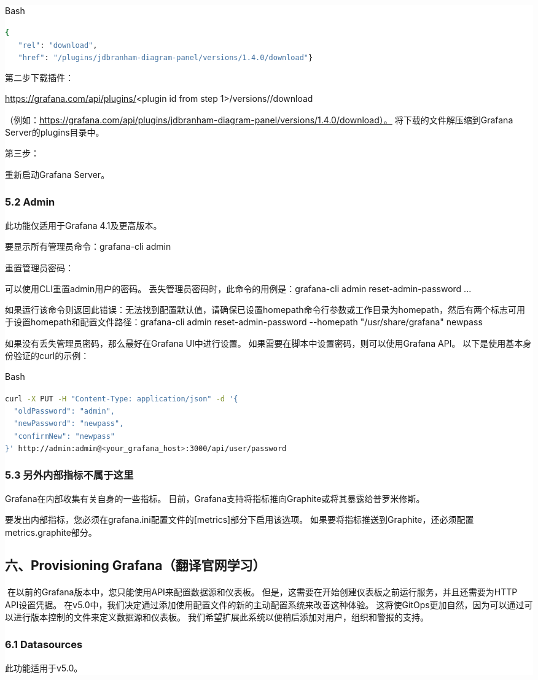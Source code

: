 Bash

```bash
{
   "rel": "download",   
   "href": "/plugins/jdbranham-diagram-panel/versions/1.4.0/download"}
```

第二步下载插件：

https://grafana.com/api/plugins/<plugin id from step 1>/versions/<current version>/download

（例如：https://grafana.com/api/plugins/jdbranham-diagram-panel/versions/1.4.0/download）。 将下载的文件解压缩到Grafana Server的plugins目录中。

第三步：

重新启动Grafana Server。

### 5.2 Admin

此功能仅适用于Grafana 4.1及更高版本。

要显示所有管理员命令：grafana-cli admin

重置管理员密码：

  可以使用CLI重置admin用户的密码。 丢失管理员密码时，此命令的用例是：grafana-cli admin reset-admin-password ...

   如果运行该命令则返回此错误：无法找到配置默认值，请确保已设置homepath命令行参数或工作目录为homepath，然后有两个标志可用于设置homepath和配置文件路径：grafana-cli admin reset-admin-password --homepath "/usr/share/grafana" newpass

   如果没有丢失管理员密码，那么最好在Grafana UI中进行设置。 如果需要在脚本中设置密码，则可以使用Grafana API。 以下是使用基本身份验证的curl的示例：

Bash

```bash
curl -X PUT -H "Content-Type: application/json" -d '{
  "oldPassword": "admin",
  "newPassword": "newpass",
  "confirmNew": "newpass"
}' http://admin:admin@<your_grafana_host>:3000/api/user/password
```

### 5.3 另外内部指标不属于这里

   Grafana在内部收集有关自身的一些指标。 目前，Grafana支持将指标推向Graphite或将其暴露给普罗米修斯。

   要发出内部指标，您必须在grafana.ini配置文件的[metrics]部分下启用该选项。 如果要将指标推送到Graphite，还必须配置metrics.graphite部分。

## 六、Provisioning Grafana（翻译官网学习）

​    在以前的Grafana版本中，您只能使用API来配置数据源和仪表板。 但是，这需要在开始创建仪表板之前运行服务，并且还需要为HTTP API设置凭据。 在v5.0中，我们决定通过添加使用配置文件的新的主动配置系统来改善这种体验。 这将使GitOps更加自然，因为可以通过可以进行版本控制的文件来定义数据源和仪表板。 我们希望扩展此系统以便稍后添加对用户，组织和警报的支持。

### 6.1 Datasources

此功能适用于v5.0。
